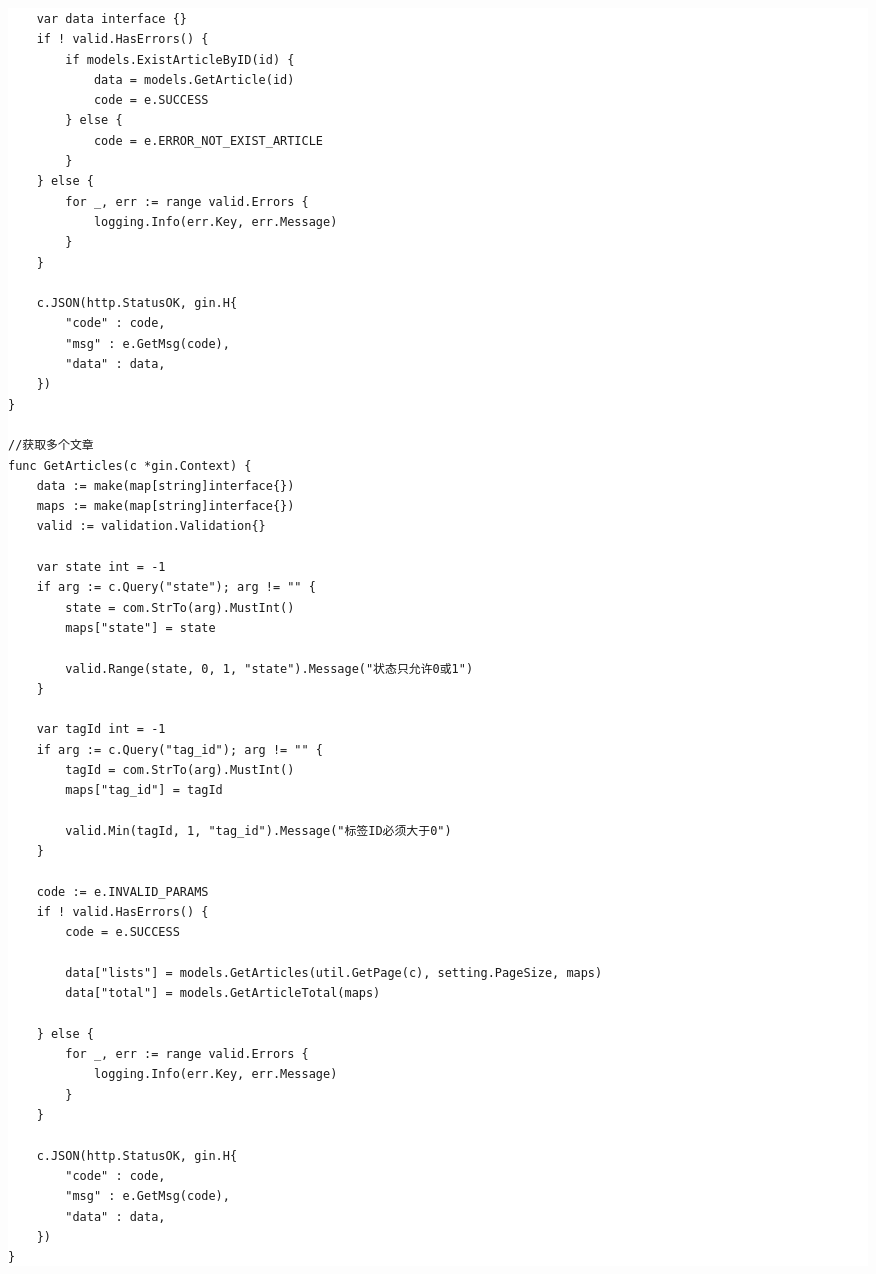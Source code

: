 ```
    var data interface {}
    if ! valid.HasErrors() {
        if models.ExistArticleByID(id) {
            data = models.GetArticle(id)
            code = e.SUCCESS
        } else {
            code = e.ERROR_NOT_EXIST_ARTICLE
        }
    } else {
        for _, err := range valid.Errors {
            logging.Info(err.Key, err.Message)
        }
    }

    c.JSON(http.StatusOK, gin.H{
        "code" : code,
        "msg" : e.GetMsg(code),
        "data" : data,
    })
}

//获取多个文章
func GetArticles(c *gin.Context) {
    data := make(map[string]interface{})
    maps := make(map[string]interface{})
    valid := validation.Validation{}

    var state int = -1
    if arg := c.Query("state"); arg != "" {
        state = com.StrTo(arg).MustInt()
        maps["state"] = state

        valid.Range(state, 0, 1, "state").Message("状态只允许0或1")
    }

    var tagId int = -1
    if arg := c.Query("tag_id"); arg != "" {
        tagId = com.StrTo(arg).MustInt()
        maps["tag_id"] = tagId

        valid.Min(tagId, 1, "tag_id").Message("标签ID必须大于0")
    }

    code := e.INVALID_PARAMS
    if ! valid.HasErrors() {
        code = e.SUCCESS

        data["lists"] = models.GetArticles(util.GetPage(c), setting.PageSize, maps)
        data["total"] = models.GetArticleTotal(maps)

    } else {
        for _, err := range valid.Errors {
            logging.Info(err.Key, err.Message)
        }
    }

    c.JSON(http.StatusOK, gin.H{
        "code" : code,
        "msg" : e.GetMsg(code),
        "data" : data,
    })
}

```